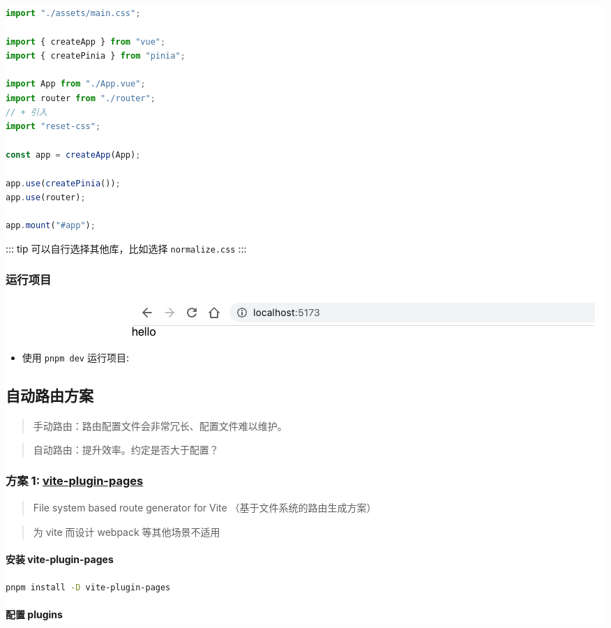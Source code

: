 ```ts title="src/main.ts" {8,9}
import "./assets/main.css";

import { createApp } from "vue";
import { createPinia } from "pinia";

import App from "./App.vue";
import router from "./router";
// + 引入
import "reset-css";

const app = createApp(App);

app.use(createPinia());
app.use(router);

app.mount("#app");
```

::: tip
可以自行选择其他库，比如选择 `normalize.css`
:::

### 运行项目

- 使用 `pnpm dev` 运行项目:
  ![](./assets/vue-3.jpg)

## 自动路由方案

> 手动路由：路由配置文件会非常冗长、配置文件难以维护。

> 自动路由：提升效率。约定是否大于配置？

### 方案 1: [vite-plugin-pages](https://github.com/hannoeru/vite-plugin-pages)

> File system based route generator for Vite （基于文件系统的路由生成方案）

> 为 vite 而设计 webpack 等其他场景不适用

#### 安装 vite-plugin-pages

```bash
pnpm install -D vite-plugin-pages
```

#### 配置 plugins
